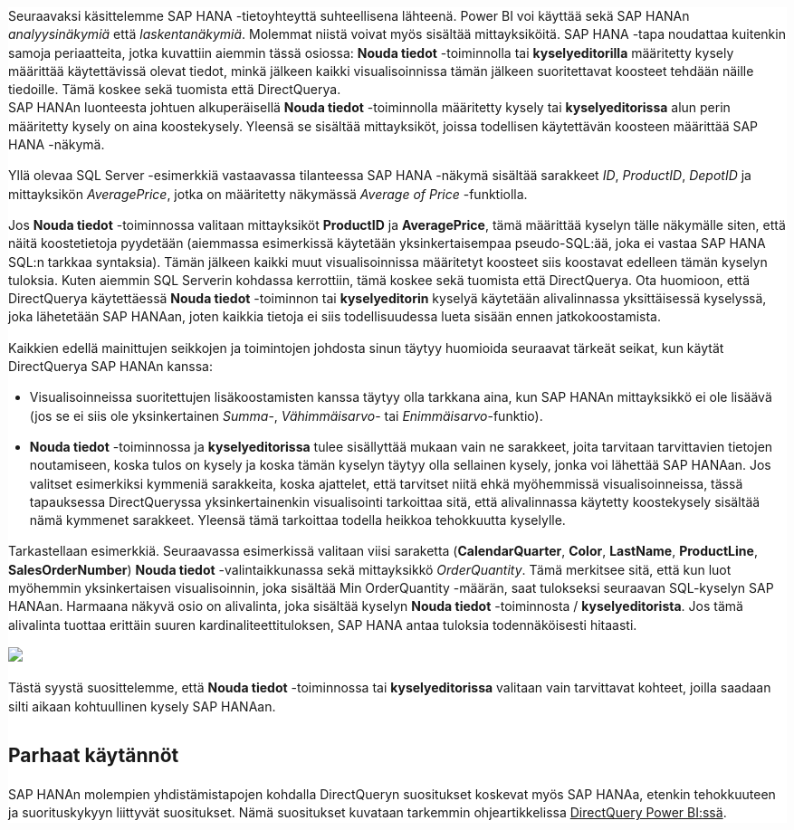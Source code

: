 Seuraavaksi käsittelemme SAP HANA -tietoyhteyttä suhteellisena lähteenä. Power BI voi käyttää sekä SAP HANAn *analyysinäkymiä* että *laskentanäkymiä*. Molemmat niistä voivat myös sisältää mittayksiköitä. SAP HANA -tapa noudattaa kuitenkin samoja periaatteita, jotka kuvattiin aiemmin tässä osiossa: **Nouda tiedot** -toiminnolla tai **kyselyeditorilla** määritetty kysely määrittää käytettävissä olevat tiedot, minkä jälkeen kaikki visualisoinnissa tämän jälkeen suoritettavat koosteet tehdään näille tiedoille. Tämä koskee sekä tuomista että DirectQuerya.  
SAP HANAn luonteesta johtuen alkuperäisellä **Nouda tiedot** -toiminnolla määritetty kysely tai **kyselyeditorissa** alun perin määritetty kysely on aina koostekysely. Yleensä se sisältää mittayksiköt, joissa todellisen käytettävän koosteen määrittää SAP HANA -näkymä.

Yllä olevaa SQL Server -esimerkkiä vastaavassa tilanteessa SAP HANA -näkymä sisältää sarakkeet *ID*, *ProductID*, *DepotID* ja mittayksikön *AveragePrice*, jotka on määritetty näkymässä *Average of Price* -funktiolla.  
    
Jos **Nouda tiedot** -toiminnossa valitaan mittayksiköt **ProductID** ja **AveragePrice**, tämä määrittää kyselyn tälle näkymälle siten, että näitä koostetietoja pyydetään (aiemmassa esimerkissä käytetään yksinkertaisempaa pseudo-SQL:ää, joka ei vastaa SAP HANA SQL:n tarkkaa syntaksia). Tämän jälkeen kaikki muut visualisoinnissa määritetyt koosteet siis koostavat edelleen tämän kyselyn tuloksia. Kuten aiemmin SQL Serverin kohdassa kerrottiin, tämä koskee sekä tuomista että DirectQuerya. Ota huomioon, että DirectQuerya käytettäessä **Nouda tiedot** -toiminnon tai **kyselyeditorin** kyselyä käytetään alivalinnassa yksittäisessä kyselyssä, joka lähetetään SAP HANAan, joten kaikkia tietoja ei siis todellisuudessa lueta sisään ennen jatkokoostamista.  

Kaikkien edellä mainittujen seikkojen ja toimintojen johdosta sinun täytyy huomioida seuraavat tärkeät seikat, kun käytät DirectQuerya SAP HANAn kanssa:  

* Visualisoinneissa suoritettujen lisäkoostamisten kanssa täytyy olla tarkkana aina, kun SAP HANAn mittayksikkö ei ole lisäävä (jos se ei siis ole yksinkertainen *Summa*-, *Vähimmäisarvo*- tai *Enimmäisarvo*-funktio).

* **Nouda tiedot** -toiminnossa ja **kyselyeditorissa** tulee sisällyttää mukaan vain ne sarakkeet, joita tarvitaan tarvittavien tietojen noutamiseen, koska tulos on kysely ja koska tämän kyselyn täytyy olla sellainen kysely, jonka voi lähettää SAP HANAan. Jos valitset esimerkiksi kymmeniä sarakkeita, koska ajattelet, että tarvitset niitä ehkä myöhemmissä visualisoinneissa, tässä tapauksessa DirectQueryssa yksinkertainenkin visualisointi tarkoittaa sitä, että alivalinnassa käytetty koostekysely sisältää nämä kymmenet sarakkeet. Yleensä tämä tarkoittaa todella heikkoa tehokkuutta kyselylle.
  
Tarkastellaan esimerkkiä. Seuraavassa esimerkissä valitaan viisi saraketta (**CalendarQuarter**, **Color**, **LastName**, **ProductLine**, **SalesOrderNumber**) **Nouda tiedot** -valintaikkunassa sekä mittayksikkö *OrderQuantity*. Tämä merkitsee sitä, että kun luot myöhemmin yksinkertaisen visualisoinnin, joka sisältää Min OrderQuantity -määrän, saat tulokseksi seuraavan SQL-kyselyn SAP HANAan. Harmaana näkyvä osio on alivalinta, joka sisältää kyselyn **Nouda tiedot** -toiminnosta  /  **kyselyeditorista**. Jos tämä alivalinta tuottaa erittäin suuren kardinaliteettituloksen, SAP HANA antaa tuloksia todennäköisesti hitaasti.  

![](media/desktop-directquery-sap-hana/directquery-sap-hana_03.png)

   
Tästä syystä suosittelemme, että **Nouda tiedot** -toiminnossa tai **kyselyeditorissa** valitaan vain tarvittavat kohteet, joilla saadaan silti aikaan kohtuullinen kysely SAP HANAan.  

## <a name="best-practices"></a>Parhaat käytännöt 

SAP HANAn molempien yhdistämistapojen kohdalla DirectQueryn suositukset koskevat myös SAP HANAa, etenkin tehokkuuteen ja suorituskykyyn liittyvät suositukset. Nämä suositukset kuvataan tarkemmin ohjeartikkelissa [DirectQuery Power BI:ssä](desktop-directquery-about.md).
   